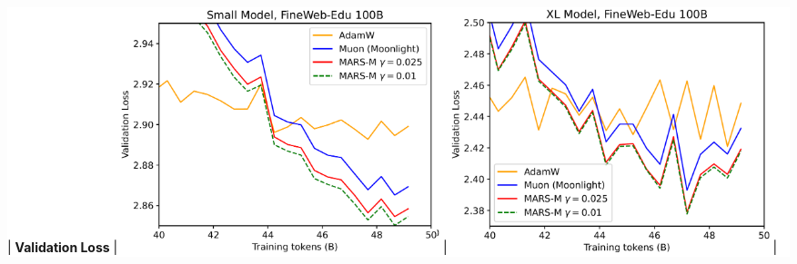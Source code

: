 | **Validation Loss** | <img src="assets/small_val.png" width="350">   | <img src="assets/xl_val.png" width="350">   |